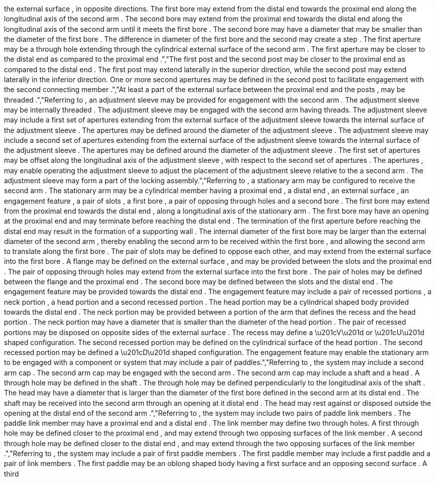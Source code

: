 the external surface , in opposite directions. The first bore  may extend from the distal end  towards the proximal end  along the longitudinal axis of the second arm . The second bore  may extend from the proximal end  towards the distal end  along the longitudinal axis of the second arm  until it meets the first bore . The second bore  may have a diameter that may be smaller than the diameter of the first bore . The difference in diameter of the first bore  and the second  may create a step . The first aperture  may be a through hole extending through the cylindrical external surface  of the second arm . The first aperture  may be closer to the distal end  as compared to the proximal end .","The first post  and the second post  may be closer to the proximal end  as compared to the distal end . The first post  may extend laterally in the superior direction, while the second post  may extend laterally in the inferior direction. One or more second apertures  may be defined in the second post  to facilitate engagement with the second connecting member .","At least a part of the external surface  between the proximal end  and the posts ,  may be threaded .","Referring to , an adjustment sleeve  may be provided for engagement with the second arm . The adjustment sleeve  may be internally threaded . The adjustment sleeve  may be engaged with the second arm  having threads. The adjustment sleeve  may include a first set of apertures  extending from the external surface of the adjustment sleeve  towards the internal surface of the adjustment sleeve . The apertures  may be defined around the diameter of the adjustment sleeve . The adjustment sleeve  may include a second set of apertures  extending from the external surface of the adjustment sleeve  towards the internal surface of the adjustment sleeve . The apertures  may be defined around the diameter of the adjustment sleeve . The first set of apertures  may be offset along the longitudinal axis of the adjustment sleeve , with respect to the second set of apertures . The apertures ,  may enable operating the adjustment sleeve  to adjust the placement of the adjustment sleeve  relative to the a second arm . The adjustment sleeve  may form a part of the locking assembly.","Referring to , a stationary arm  may be configured to receive the second arm . The stationary arm  may be a cylindrical member having a proximal end , a distal end , an external surface , an engagement feature , a pair of slots , a first bore , a pair of opposing through holes  and a second bore . The first bore  may extend from the proximal end  towards the distal end , along a longitudinal axis  of the stationary arm . The first bore  may have an opening at the proximal end  and may terminate before reaching the distal end . The termination of the first aperture  before reaching the distal end  may result in the formation of a supporting wall . The internal diameter of the first bore  may be larger than the external diameter of the second arm , thereby enabling the second arm  to be received within the first bore , and allowing the second arm  to translate along the first bore . The pair of slots  may be defined to oppose each other, and may extend from the external surface  into the first bore . A flange  may be defined on the external surface , and may be provided between the slots  and the proximal end . The pair of opposing through holes  may extend from the external surface  into the first bore . The pair of holes  may be defined between the flange  and the proximal end . The second bore  may be defined between the slots  and the distal end . The engagement feature  may be provided towards the distal end . The engagement feature  may include a pair of recessed portions , a neck portion , a head portion  and a second recessed portion . The head portion  may be a cylindrical shaped body provided towards the distal end . The neck portion  may be provided between a portion of the arm  that defines the recess  and the head portion . The neck portion  may have a diameter that is smaller than the diameter of the head portion . The pair of recessed portions  may be disposed on opposite sides of the external surface . The recess  may define a \u201cV\u201d or \u201cU\u201d shaped configuration. The second recessed portion  may be defined on the cylindrical surface of the head portion . The second recessed portion  may be defined a \u201cD\u201d shaped configuration. The engagement feature  may enable the stationary arm  to be engaged with a component or system that may include a pair of paddles.","Referring to , the system  may include a second arm cap . The second arm cap  may be engaged with the second arm . The second arm cap  may include a shaft  and a head . A through hole  may be defined in the shaft . The through hole  may be defined perpendicularly to the longitudinal axis of the shaft . The head  may have a diameter that is larger than the diameter of the first bore  defined in the second arm  at its distal end . The shaft  may be received into the second arm  through an opening at it distal end . The head  may rest against or disposed outside the opening at the distal end  of the second arm .","Referring to , the system  may include two pairs of paddle link members . The paddle link member  may have a proximal end  and a distal end . The link member  may define two through holes. A first through hole  may be defined closer to the proximal end , and may extend through two opposing surfaces of the link member . A second through hole  may be defined closer to the distal end , and may extend through the two opposing surfaces of the link member .","Referring to , the system  may include a pair of first paddle members . The first paddle member  may include a first paddle  and a pair of link members . The first paddle  may be an oblong shaped body having a first surface  and an opposing second surface . A third